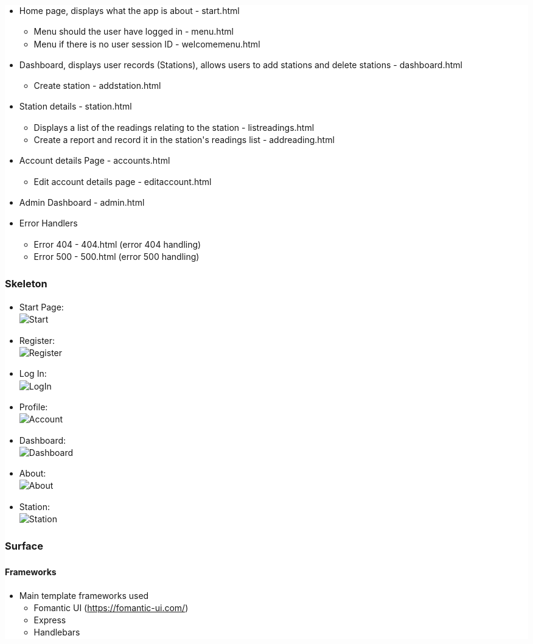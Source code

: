 - Home page, displays what the app is about - start.html
  - Menu should the user have logged in - menu.html
  - Menu if there is no user session ID - welcomemenu.html

- Dashboard, displays user records (Stations), allows users to add stations and delete stations - dashboard.html
  - Create station - addstation.html

- Station details - station.html
  - Displays a list of the readings relating to the station - listreadings.html
  - Create a report and record it in the station's readings list - addreading.html

- Account details Page - accounts.html
  - Edit account details page - editaccount.html
  
- Admin Dashboard - admin.html

- Error Handlers
  - Error 404 - 404.html (error 404 handling)
  - Error 500 - 500.html (error 500 handling)
  
### Skeleton

- Start Page: <br>
  ![Start](public/readMeImages/weathertop-start.png)

- Register: <br>
  ![Register](public/readMeImages/weathertop-signup.png)

- Log In: <br>
  ![LogIn](public/readMeImages/weathertop-login.png)

- Profile: <br>
  ![Account](public/readMeImages/weathertop-account.png)

- Dashboard: <br>
  ![Dashboard](public/readMeImages/weathertop-dashboard.png)

- About: <br>
  ![About](public/readMeImages/weathertop-about.png)

- Station: <br>
  ![Station](public/readMeImages/weathertop-station.png)

### Surface

#### Frameworks

- Main template frameworks used
    * Fomantic UI (https://fomantic-ui.com/)
    * Express
    * Handlebars
    <!-- * Play Framework (https://www.playframework.com/documentation/1.5.x/install) -->
